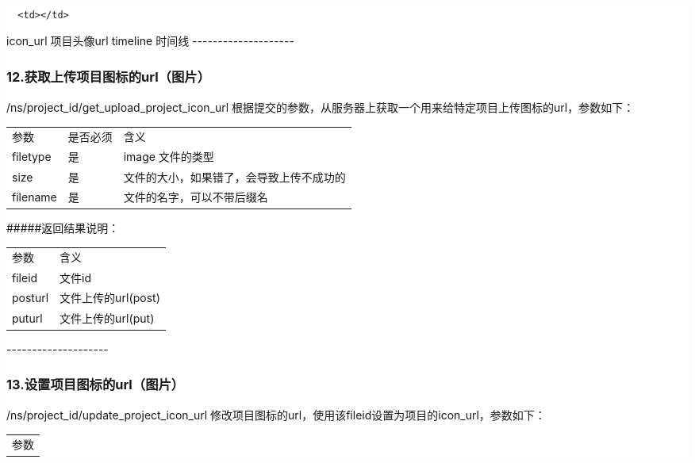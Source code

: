	  <td></td>
   </tr>
   <tr>
	  <td>icon_url</td>
	  <td>项目头像url</td>
   </tr>
   <tr>
	  <td>timeline</td>
	  <td>时间线</td>
   </tr>
</table>
--------------------
 <h3 id="12">12.获取上传项目图标的url（图片）</h3>
      /ns/project_id/get_upload_project_icon_url
根据提交的参数，从服务器上获取一个用来给特定项目上传图标的url，参数如下：
<table>
   <tr>
	  <td>参数</td>
	  <td>是否必须</td>
	  <td>含义</td>
   </tr>
   <tr>
	  <td>filetype</td>
	  <td>是</td>
	  <td>image 文件的类型</td>
   </tr>
   <tr>
	  <td>size</td>
	  <td>是</td>
	  <td>文件的大小，如果错了，会导致上传不成功的</td>
   </tr>
   <tr>
	  <td>filename</td>
	  <td>是</td>
	  <td>文件的名字，可以不带后缀名</td>
   </tr>
</table>
#####返回结果说明：
<table>
   <tr>
      <td>参数</td>
      <td>含义</td>
   </tr>
   <tr>
      <td>fileid</td>
      <td>文件id</td>
   </tr>
   <tr>
      <td>posturl</td>
      <td>文件上传的url(post)</td>
   </tr>
   <tr>
      <td>puturl</td>
      <td>文件上传的url(put)</td>
   </tr>
</table>
--------------------
 <h3 id="13">13.设置项目图标的url（图片）</h3>
      /ns/project_id/update_project_icon_url
修改项目图标的url，使用该fileid设置为项目的icon_url，参数如下：
<table>
   <tr>
	  <td>参数</td>